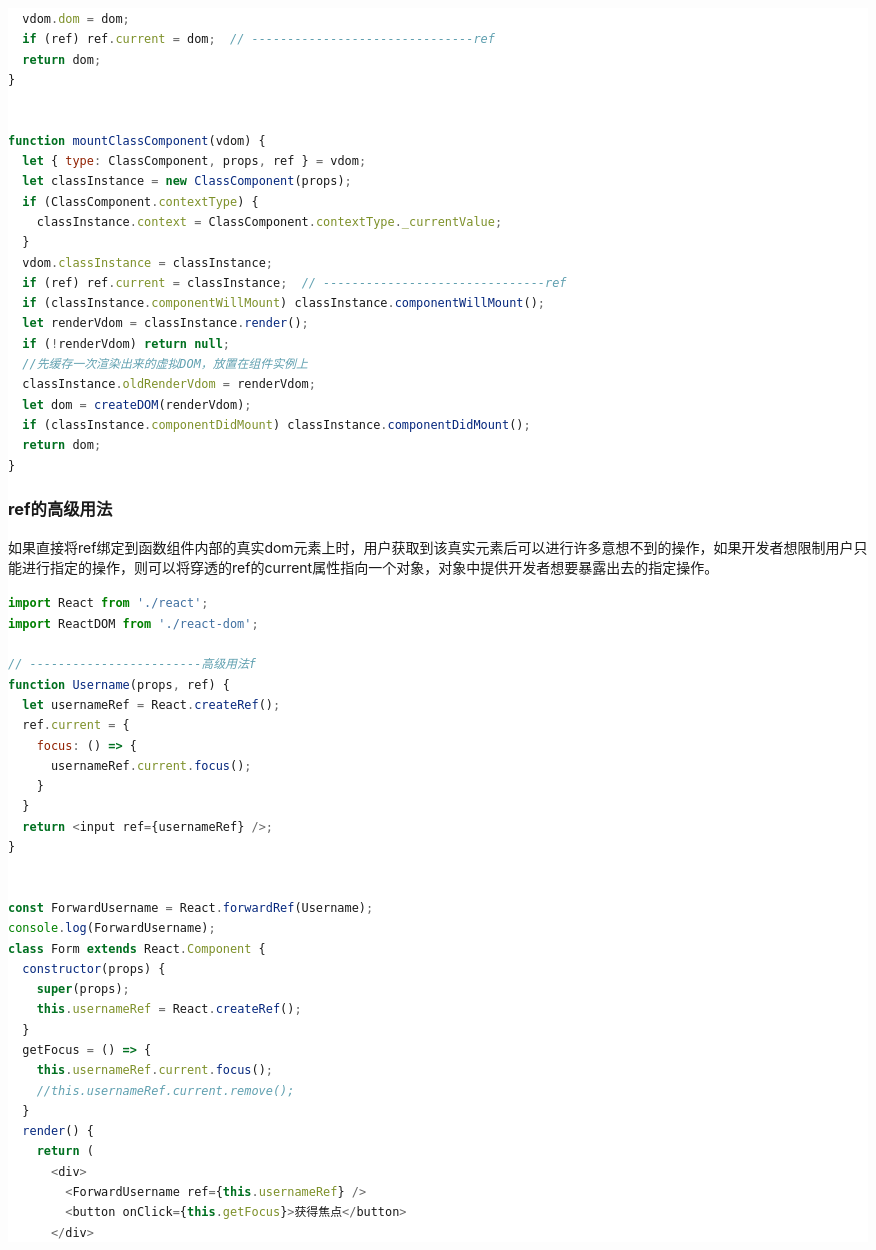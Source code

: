 ```js
  vdom.dom = dom;
  if (ref) ref.current = dom;  // -------------------------------ref
  return dom;
}


function mountClassComponent(vdom) {
  let { type: ClassComponent, props, ref } = vdom;
  let classInstance = new ClassComponent(props);
  if (ClassComponent.contextType) {
    classInstance.context = ClassComponent.contextType._currentValue;
  }
  vdom.classInstance = classInstance;
  if (ref) ref.current = classInstance;  // -------------------------------ref
  if (classInstance.componentWillMount) classInstance.componentWillMount();
  let renderVdom = classInstance.render();
  if (!renderVdom) return null;
  //先缓存一次渲染出来的虚拟DOM，放置在组件实例上
  classInstance.oldRenderVdom = renderVdom;
  let dom = createDOM(renderVdom);
  if (classInstance.componentDidMount) classInstance.componentDidMount();
  return dom;
}
```



### ref的高级用法

如果直接将ref绑定到函数组件内部的真实dom元素上时，用户获取到该真实元素后可以进行许多意想不到的操作，如果开发者想限制用户只能进行指定的操作，则可以将穿透的ref的current属性指向一个对象，对象中提供开发者想要暴露出去的指定操作。

```js
import React from './react';
import ReactDOM from './react-dom';

// ------------------------高级用法f
function Username(props, ref) {
  let usernameRef = React.createRef();
  ref.current = {
    focus: () => {
      usernameRef.current.focus();
    }
  }
  return <input ref={usernameRef} />;
}


const ForwardUsername = React.forwardRef(Username);
console.log(ForwardUsername);
class Form extends React.Component {
  constructor(props) {
    super(props);
    this.usernameRef = React.createRef();
  }
  getFocus = () => {
    this.usernameRef.current.focus();
    //this.usernameRef.current.remove();
  }
  render() {
    return (
      <div>
        <ForwardUsername ref={this.usernameRef} />
        <button onClick={this.getFocus}>获得焦点</button>
      </div>
```
